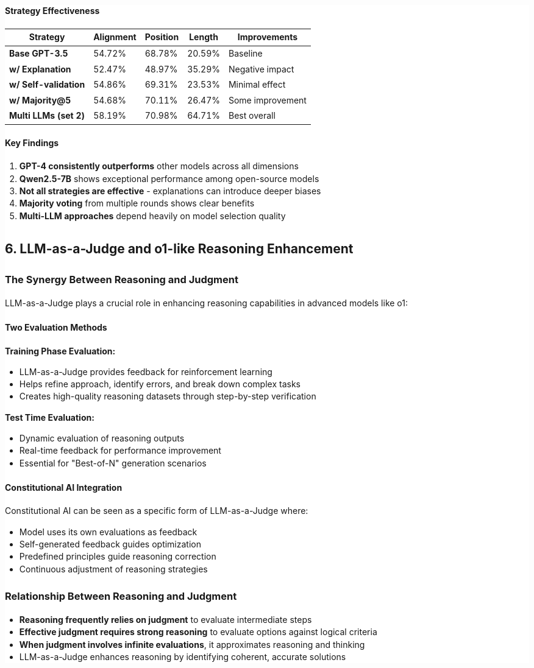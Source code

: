 #### Strategy Effectiveness

| Strategy | Alignment | Position | Length | Improvements |
|----------|-----------|----------|---------|-------------|
| **Base GPT-3.5** | 54.72% | 68.78% | 20.59% | Baseline |
| **w/ Explanation** | 52.47% | 48.97% | 35.29% | Negative impact |
| **w/ Self-validation** | 54.86% | 69.31% | 23.53% | Minimal effect |
| **w/ Majority@5** | 54.68% | 70.11% | 26.47% | Some improvement |
| **Multi LLMs (set 2)** | 58.19% | 70.98% | 64.71% | Best overall |

#### Key Findings

1. **GPT-4 consistently outperforms** other models across all dimensions
2. **Qwen2.5-7B** shows exceptional performance among open-source models
3. **Not all strategies are effective** - explanations can introduce deeper biases
4. **Majority voting** from multiple rounds shows clear benefits
5. **Multi-LLM approaches** depend heavily on model selection quality

## 6. LLM-as-a-Judge and o1-like Reasoning Enhancement

### The Synergy Between Reasoning and Judgment

LLM-as-a-Judge plays a crucial role in enhancing reasoning capabilities in advanced models like o1:

#### Two Evaluation Methods

**Training Phase Evaluation:**
- LLM-as-a-Judge provides feedback for reinforcement learning
- Helps refine approach, identify errors, and break down complex tasks
- Creates high-quality reasoning datasets through step-by-step verification

**Test Time Evaluation:**
- Dynamic evaluation of reasoning outputs
- Real-time feedback for performance improvement
- Essential for "Best-of-N" generation scenarios

#### Constitutional AI Integration

Constitutional AI can be seen as a specific form of LLM-as-a-Judge where:
- Model uses its own evaluations as feedback
- Self-generated feedback guides optimization
- Predefined principles guide reasoning correction
- Continuous adjustment of reasoning strategies

### Relationship Between Reasoning and Judgment

- **Reasoning frequently relies on judgment** to evaluate intermediate steps
- **Effective judgment requires strong reasoning** to evaluate options against logical criteria
- **When judgment involves infinite evaluations**, it approximates reasoning and thinking
- LLM-as-a-Judge enhances reasoning by identifying coherent, accurate solutions
